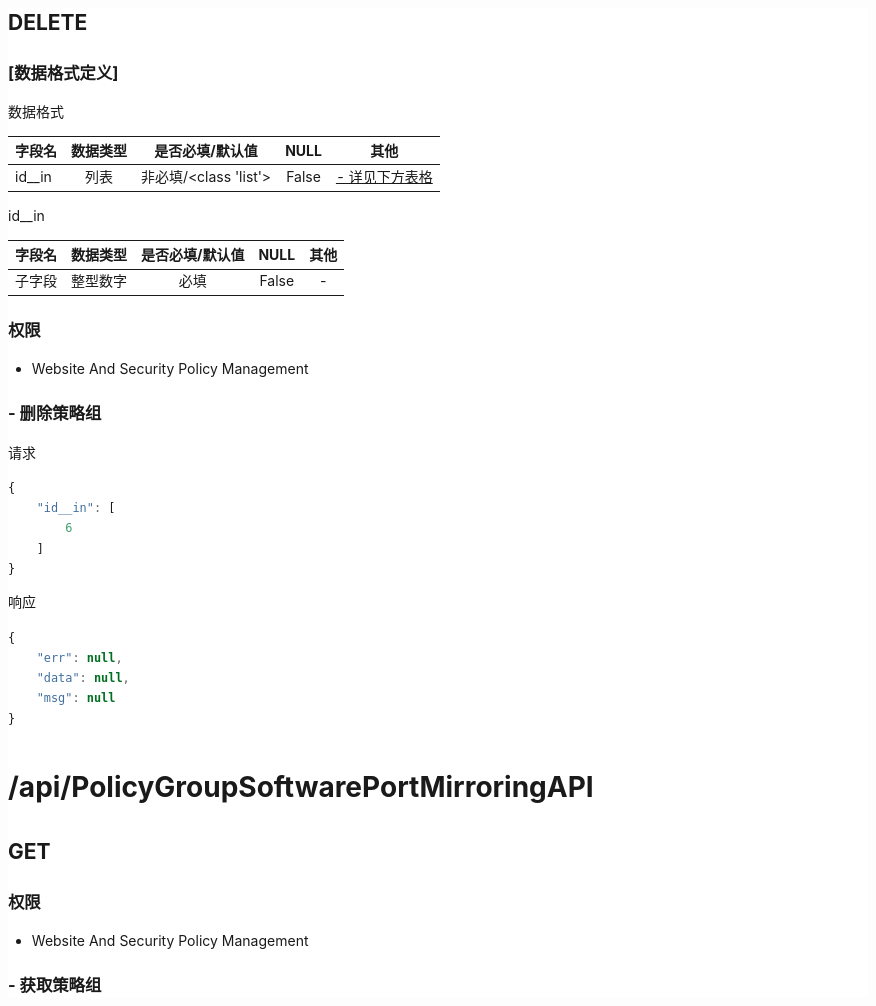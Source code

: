 ## DELETE

### [数据格式定义]
数据格式

|字段名|数据类型|是否必填/默认值|NULL|其他|
|:--|:-:|:-:|:-:|:-:|
|id__in | 列表 | 非必填/<class 'list'> | False | [ -  详见下方表格](#zpbboomdzyvdyjaklycxhgstgqqwupoc) | 

<a id="zpbboomdzyvdyjaklycxhgstgqqwupoc">id__in</a>

|字段名|数据类型|是否必填/默认值|NULL|其他|
|:--|:-:|:-:|:-:|:-:|
|子字段 | 整型数字 | 必填 | False |  -  | 

### 权限
 - Website And Security Policy Management

### - 删除策略组



请求

```js
{
    "id__in": [
        6
    ]
}
```

响应

```js
{
    "err": null,
    "data": null,
    "msg": null
}
```

# /api/PolicyGroupSoftwarePortMirroringAPI

## GET

### 权限
 - Website And Security Policy Management

### - 获取策略组
